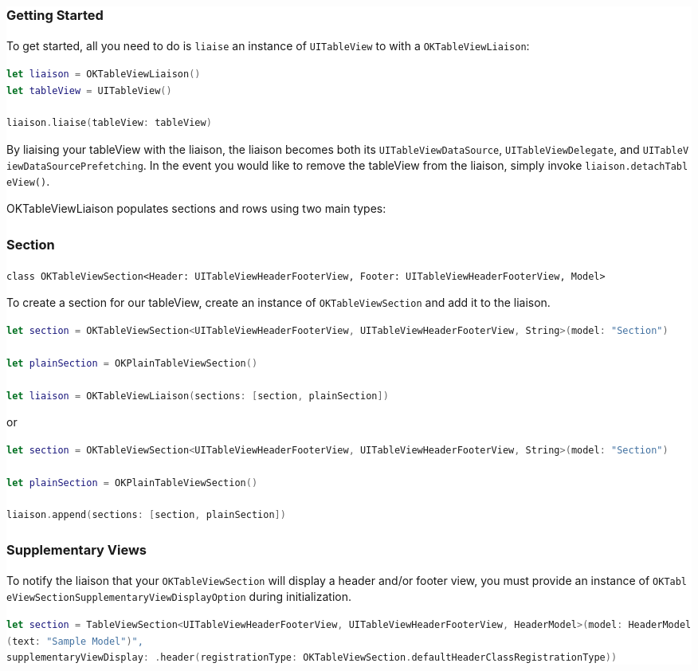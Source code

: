 ### Getting Started
To get started, all you need to do is `liaise` an instance of `UITableView` to with a `OKTableViewLiaison`:

```swift
let liaison = OKTableViewLiaison()
let tableView = UITableView()

liaison.liaise(tableView: tableView)
```

By liaising your tableView with the liaison, the liaison becomes both its `UITableViewDataSource`, `UITableViewDelegate`, and `UITableViewDataSourcePrefetching`.
In the event you would like to remove the tableView from the liaison, simply invoke `liaison.detachTableView()`.

OKTableViewLiaison populates sections and rows using two main types:

### Section
`class OKTableViewSection<Header: UITableViewHeaderFooterView, Footer: UITableViewHeaderFooterView, Model>`

To create a section for our tableView, create an instance of `OKTableViewSection` and add it to the liaison.

```swift
let section = OKTableViewSection<UITableViewHeaderFooterView, UITableViewHeaderFooterView, String>(model: "Section")

let plainSection = OKPlainTableViewSection()

let liaison = OKTableViewLiaison(sections: [section, plainSection])
```
or

```swift
let section = OKTableViewSection<UITableViewHeaderFooterView, UITableViewHeaderFooterView, String>(model: "Section")

let plainSection = OKPlainTableViewSection()

liaison.append(sections: [section, plainSection])
```

### Supplementary Views
To notify the liaison that your `OKTableViewSection` will display a header and/or footer view, you must provide an instance of `OKTableViewSectionSupplementaryViewDisplayOption` during initialization.

```swift
let section = TableViewSection<UITableViewHeaderFooterView, UITableViewHeaderFooterView, HeaderModel>(model: HeaderModel(text: "Sample Model")",
supplementaryViewDisplay: .header(registrationType: OKTableViewSection.defaultHeaderClassRegistrationType))
```
